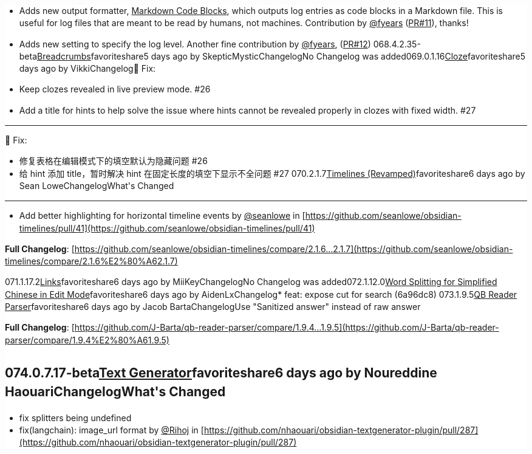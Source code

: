 
* Adds new output formatter, [Markdown Code Blocks](https://github.com/czottmann/obsidian-logstravaganza#using-the-markdown-code-blocks-formatter), which outputs log entries as code blocks in a Markdown file. This is useful for log files that are meant to be read by humans, not machines. Contribution by [@fyears](https://github.com/fyears) ([PR#11](https://github.com/czottmann/obsidian-logstravaganza/pull/11)), thanks!
* Adds new setting to specify the log level. Another fine contribution by [@fyears](https://github.com/fyears), ([PR#12](https://github.com/czottmann/obsidian-logstravaganza/pull/12))
068.4.2.35-beta[Breadcrumbs](/plugins/breadcrumbs)favoriteshare5 days ago by SkepticMysticChangelogNo Changelog was added069.0.1.16[Cloze](/plugins/cloze)favoriteshare5 days ago by VikkiChangelog🐛 Fix:


* Keep clozes revealed in live preview mode. #26


- Add a title for hints to help solve the issue where hints cannot be revealed properly in clozes with fixed width. #27
-----------------------------------------------------------------------------------------------------------------------


🐛 Fix:


* 修复表格在编辑模式下的填空默认为隐藏问题 #26
* 给 hint 添加 title，暂时解决 hint 在固定长度的填空下显示不全问题 #27
070.2.1.7[Timelines (Revamped)](/plugins/timelines-revamped)favoriteshare6 days ago by Sean LoweChangelogWhat's Changed
--------------


* Add better highlighting for horizontal timeline events by [@seanlowe](https://github.com/seanlowe) in [https://github.com/seanlowe/obsidian-timelines/pull/41](https://github.com/seanlowe/obsidian-timelines/pull/41)


**Full Changelog**: [https://github.com/seanlowe/obsidian-timelines/compare/2.1.6…2.1.7](https://github.com/seanlowe/obsidian-timelines/compare/2.1.6%E2%80%A62.1.7)

071.1.17.2[Links](/plugins/links)favoriteshare6 days ago by MiiKeyChangelogNo Changelog was added072.1.12.0[Word Splitting for Simplified Chinese in Edit Mode](/plugins/cm-chs-patch)favoriteshare6 days ago by AidenLxChangelog* feat: expose cut for search (6a96dc8)
073.1.9.5[QB Reader Parser](/plugins/qb-reader-parser)favoriteshare6 days ago by Jacob BartaChangelogUse "Sanitized answer" instead of raw answer


**Full Changelog**: [https://github.com/J-Barta/qb-reader-parser/compare/1.9.4…1.9.5](https://github.com/J-Barta/qb-reader-parser/compare/1.9.4%E2%80%A61.9.5)

074.0.7.17-beta[Text Generator](/plugins/obsidian-textgenerator-plugin)favoriteshare6 days ago by Noureddine HaouariChangelogWhat's Changed
--------------


* fix splitters being undefined
* fix(langchain): image\_url format by [@Rihoj](https://github.com/Rihoj) in [https://github.com/nhaouari/obsidian-textgenerator-plugin/pull/287](https://github.com/nhaouari/obsidian-textgenerator-plugin/pull/287)
